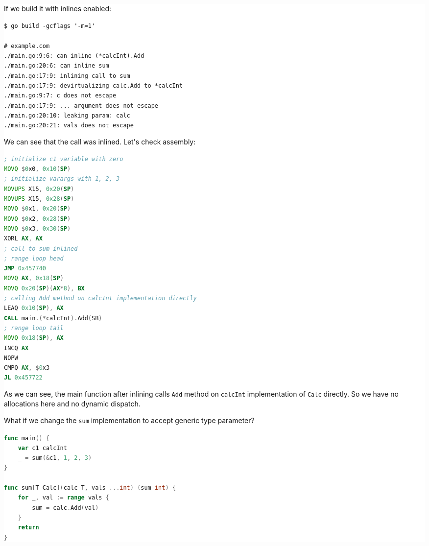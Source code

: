 If we build it with inlines enabled:

```txt
$ go build -gcflags '-m=1'

# example.com
./main.go:9:6: can inline (*calcInt).Add
./main.go:20:6: can inline sum
./main.go:17:9: inlining call to sum
./main.go:17:9: devirtualizing calc.Add to *calcInt
./main.go:9:7: c does not escape
./main.go:17:9: ... argument does not escape
./main.go:20:10: leaking param: calc
./main.go:20:21: vals does not escape
```

We can see that the call was inlined. Let's check assembly:

```asm
; initialize c1 variable with zero
MOVQ $0x0, 0x10(SP)	
; initialize varargs with 1, 2, 3
MOVUPS X15, 0x20(SP)	
MOVUPS X15, 0x28(SP)	
MOVQ $0x1, 0x20(SP)	
MOVQ $0x2, 0x28(SP)	
MOVQ $0x3, 0x30(SP)	
XORL AX, AX		
; call to sum inlined
; range loop head
JMP 0x457740		
MOVQ AX, 0x18(SP)	
MOVQ 0x20(SP)(AX*8), BX	
; calling Add method on calcInt implementation directly
LEAQ 0x10(SP), AX		
CALL main.(*calcInt).Add(SB)	
; range loop tail
MOVQ 0x18(SP), AX	
INCQ AX			
NOPW			
CMPQ AX, $0x3		
JL 0x457722
```

As we can see, the main function after inlining calls `Add` method on `calcInt`
implementation of `Calc` directly. So we have no allocations here and
no dynamic dispatch.

What if we change the `sum` implementation to accept generic type parameter?

```go
func main() {
	var c1 calcInt
	_ = sum(&c1, 1, 2, 3)
}

func sum[T Calc](calc T, vals ...int) (sum int) {
	for _, val := range vals {
		sum = calc.Add(val)
	}
	return
}
```
